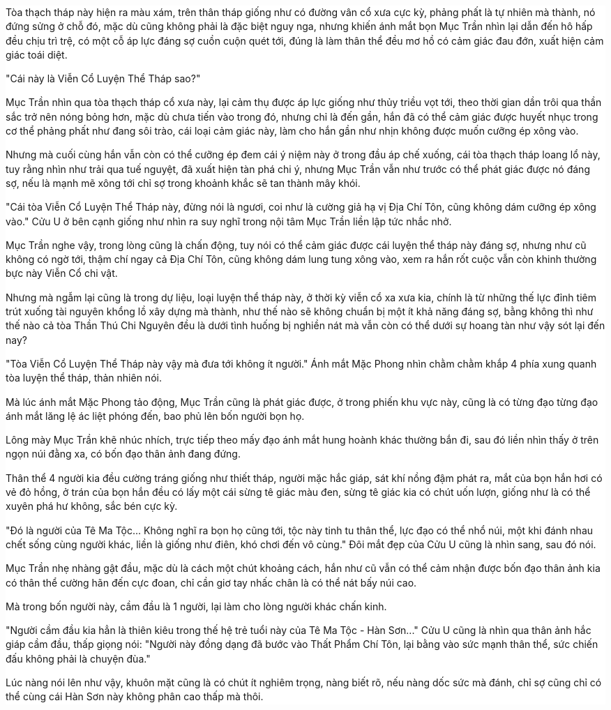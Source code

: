 Tòa thạch tháp này hiện ra màu xám, trên thân tháp giống như có đường vân cổ xưa cực kỳ, phảng phất là tự nhiên mà thành, nó đứng sửng ở chỗ đó, mặc dù cũng không phải là đặc biệt nguy nga, nhưng khiến ánh mắt bọn Mục Trần nhìn lại dẫn đến hô hấp đều chịu trì trệ, có một cỗ áp lực đáng sợ cuồn cuộn quét tới, đúng là làm thân thể đều mơ hồ có cảm giác đau đớn, xuất hiện cảm giác toái diệt.

"Cái này là Viễn Cổ Luyện Thể Tháp sao?"

Mục Trần nhìn qua tòa thạch tháp cổ xưa này, lại cảm thụ được áp lực giống như thủy triều vọt tới, theo thời gian dần trôi qua thần sắc trở nên nóng bỏng hơn, mặc dù chưa tiến vào trong đó, nhưng chỉ là đến gần, hắn đã có thể cảm giác được huyết nhục trong cơ thể phảng phất như đang sôi trào, cái loại cảm giác này, làm cho hắn gần như nhịn không được muốn cưỡng ép xông vào.

Nhưng mà cuối cùng hắn vẫn còn có thể cưỡng ép đem cái ý niệm này ở trong đầu áp chế xuống, cái tòa thạch tháp loang lổ này, tuy rằng nhìn như trải qua tuế nguyệt, đã xuất hiện tàn phá chi ý, nhưng Mục Trần vẫn như trước có thể phát giác được nó đáng sợ, nếu là mạnh mẽ xông tới chỉ sợ trong khoảnh khắc sẽ tan thành mây khói.

"Cái tòa Viễn Cổ Luyện Thể Tháp này, đừng nói là ngươi, coi như là cường giả hạ vị Địa Chí Tôn, cũng không dám cưỡng ép xông vào." Cửu U ở bên cạnh giống như nhìn ra suy nghĩ trong nội tâm Mục Trần liền lập tức nhắc nhở.

Mục Trần nghe vậy, trong lòng cũng là chấn động, tuy nói có thể cảm giác được cái luyện thể tháp này đáng sợ, nhưng như cũ không có ngờ tới, thậm chí ngay cả Địa Chí Tôn, cũng không dám lung tung xông vào, xem ra hắn rốt cuộc vẫn còn khinh thường bực này Viễn Cổ chi vật.

Nhưng mà ngẫm lại cũng là trong dự liệu, loại luyện thể tháp này, ở thời kỳ viễn cổ xa xưa kia, chính là từ những thế lực đỉnh tiêm trút xuống tài nguyên khổng lồ xây dựng mà thành, như thế nào sẽ không chuẩn bị một ít khả năng đáng sợ, bằng không thì như thế nào cả tòa Thần Thú Chi Nguyên đều là dưới tình huống bị nghiền nát mà vẫn còn có thể dưới sự hoang tàn như vậy sót lại đến nay?

"Tòa Viễn Cổ Luyện Thể Tháp này vậy mà đưa tới không ít người." Ánh mắt Mặc Phong nhìn chằm chằm khắp 4 phía xung quanh tòa luyện thể tháp, thản nhiên nói.

Mà lúc ánh mắt Mặc Phong tảo động, Mục Trần cũng là phát giác được, ở trong phiến khu vực này, cũng là có từng đạo từng đạo ánh mắt lăng lệ ác liệt phóng đến, bao phủ lên bốn người bọn họ.

Lông mày Mục Trần khẽ nhúc nhích, trực tiếp theo mấy đạo ánh mắt hung hoành khác thường bắn đi, sau đó liền nhìn thấy ở trên ngọn núi đằng xa, có bốn đạo thân ảnh đang đứng.

Thân thể 4 người kia đều cường tráng giống như thiết tháp, người mặc hắc giáp, sát khí nồng đậm phát ra, mắt của bọn hắn hơi có vẻ đỏ hồng, ở trán của bọn hắn đều có lấy một cái sừng tê giác màu đen, sừng tê giác kia có chút uốn lượn, giống như là có thể xuyên phá hư không, sắc bén cực kỳ.

"Đó là người của Tê Ma Tộc... Không nghĩ ra bọn họ cũng tới, tộc này tinh tu thân thể, lực đạo có thể nhổ núi, một khi đánh nhau chết sống cùng người khác, liền là giống như điên, khó chơi đến vô cùng." Đôi mắt đẹp của Cửu U cũng là nhìn sang, sau đó nói.

Mục Trần nhẹ nhàng gật đầu, mặc dù là cách một chút khoảng cách, hắn như cũ vẫn có thể cảm nhận được bốn đạo thân ảnh kia có thân thể cường hãn đến cực đoan, chỉ cần giơ tay nhấc chân là có thể nát bấy núi cao.

Mà trong bốn người này, cầm đầu là 1 người, lại làm cho lòng người khác chấn kinh.

"Người cầm đầu kia hẳn là thiên kiêu trong thế hệ trẻ tuổi này của Tê Ma Tộc - Hàn Sơn..." Cửu U cũng là nhìn qua thân ảnh hắc giáp cầm đầu, thấp giọng nói: "Người này đồng dạng đã bước vào Thất Phẩm Chí Tôn, lại bằng vào sức mạnh thân thể, sức chiến đấu không phải là chuyện đùa."

Lúc nàng nói lên như vậy, khuôn mặt cũng là có chút ít nghiêm trọng, nàng biết rõ, nếu nàng dốc sức mà đánh, chỉ sợ cũng chỉ có thể cùng cái Hàn Sơn này không phân cao thấp mà thôi.
